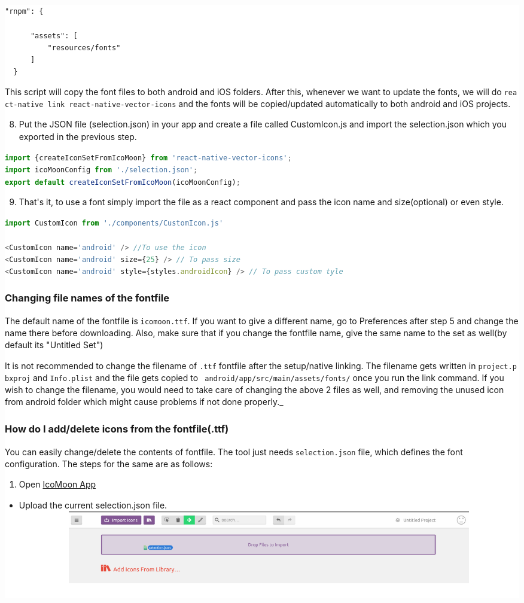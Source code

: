   ```
  "rnpm": {

  		"assets": [
  			"resources/fonts"
  		]
  	}
  ```
  This script will copy the font files to both android and iOS folders. After this, whenever we want to update the fonts, we will do `react-native link react-native-vector-icons` and the fonts will be copied/updated automatically to both android and iOS projects.

8. Put the JSON file (selection.json) in your app and create a file called CustomIcon.js and import the selection.json which you exported in the previous step.

  ```js
  import {createIconSetFromIcoMoon} from 'react-native-vector-icons';
  import icoMoonConfig from './selection.json';
  export default createIconSetFromIcoMoon(icoMoonConfig);
  ```

9. That's it, to use a font simply import the file as a react component and pass the icon name and size(optional) or even style.

  ```js
  import CustomIcon from './components/CustomIcon.js'

  <CustomIcon name='android' /> //To use the icon
  <CustomIcon name='android' size={25} /> // To pass size
  <CustomIcon name='android' style={styles.androidIcon} /> // To pass custom tyle
  ```

### Changing file names of the fontfile
The default name of the fontfile is `icomoon.ttf`. If you want to give a different name, go to Preferences after step 5 and change the name there before downloading. Also, make sure that if you change the fontfile name, give the same name to the set as well(by default its "Untitled Set")

It is not recommended to change the filename of `.ttf` fontfile after the setup/native linking. The filename gets written in `project.pbxproj` and `Info.plist` and the file gets copied to ` android/app/src/main/assets/fonts/` once you run the link command. If you wish to change the filename, you would need to take care of changing the above 2 files as well, and removing the unused icon from android folder which might cause problems if not done properly._

### How do I add/delete icons from the fontfile(.ttf)

You can easily change/delete the contents of fontfile. The tool just needs `selection.json` file, which defines the font configuration. The steps for the same are as follows:

1. Open [IcoMoon App](https://icomoon.io/app/#/select)

* Upload the current selection.json file.
  <br>
  <div style="text-align:center">
    <img src="/assets/images/12/8.png" style="width: 80%;display:inline-block;" hspace="20">
  </div>
  <br>
